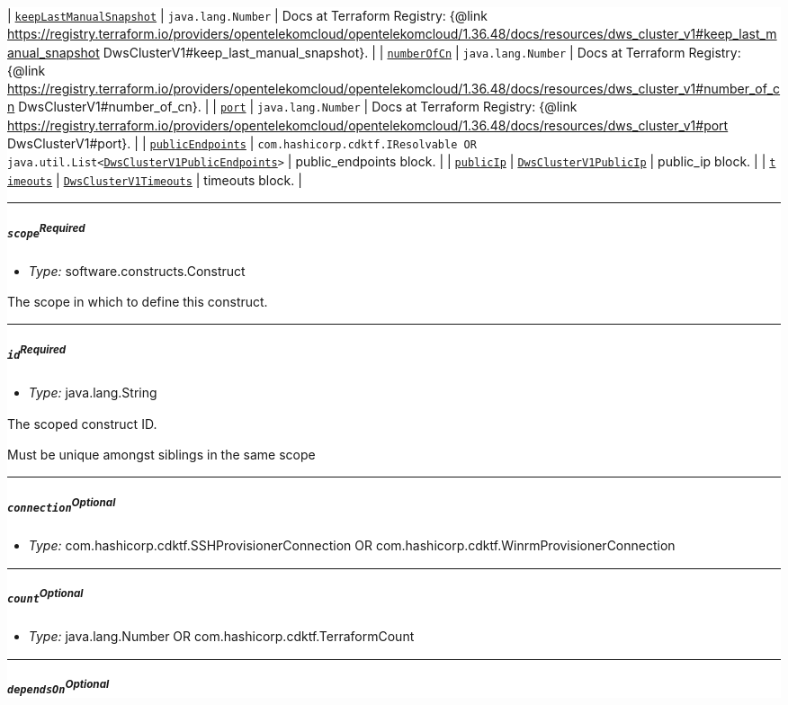 | <code><a href="#@cdktf/provider-opentelekomcloud.dwsClusterV1.DwsClusterV1.Initializer.parameter.keepLastManualSnapshot">keepLastManualSnapshot</a></code> | <code>java.lang.Number</code> | Docs at Terraform Registry: {@link https://registry.terraform.io/providers/opentelekomcloud/opentelekomcloud/1.36.48/docs/resources/dws_cluster_v1#keep_last_manual_snapshot DwsClusterV1#keep_last_manual_snapshot}. |
| <code><a href="#@cdktf/provider-opentelekomcloud.dwsClusterV1.DwsClusterV1.Initializer.parameter.numberOfCn">numberOfCn</a></code> | <code>java.lang.Number</code> | Docs at Terraform Registry: {@link https://registry.terraform.io/providers/opentelekomcloud/opentelekomcloud/1.36.48/docs/resources/dws_cluster_v1#number_of_cn DwsClusterV1#number_of_cn}. |
| <code><a href="#@cdktf/provider-opentelekomcloud.dwsClusterV1.DwsClusterV1.Initializer.parameter.port">port</a></code> | <code>java.lang.Number</code> | Docs at Terraform Registry: {@link https://registry.terraform.io/providers/opentelekomcloud/opentelekomcloud/1.36.48/docs/resources/dws_cluster_v1#port DwsClusterV1#port}. |
| <code><a href="#@cdktf/provider-opentelekomcloud.dwsClusterV1.DwsClusterV1.Initializer.parameter.publicEndpoints">publicEndpoints</a></code> | <code>com.hashicorp.cdktf.IResolvable OR java.util.List<<a href="#@cdktf/provider-opentelekomcloud.dwsClusterV1.DwsClusterV1PublicEndpoints">DwsClusterV1PublicEndpoints</a>></code> | public_endpoints block. |
| <code><a href="#@cdktf/provider-opentelekomcloud.dwsClusterV1.DwsClusterV1.Initializer.parameter.publicIp">publicIp</a></code> | <code><a href="#@cdktf/provider-opentelekomcloud.dwsClusterV1.DwsClusterV1PublicIp">DwsClusterV1PublicIp</a></code> | public_ip block. |
| <code><a href="#@cdktf/provider-opentelekomcloud.dwsClusterV1.DwsClusterV1.Initializer.parameter.timeouts">timeouts</a></code> | <code><a href="#@cdktf/provider-opentelekomcloud.dwsClusterV1.DwsClusterV1Timeouts">DwsClusterV1Timeouts</a></code> | timeouts block. |

---

##### `scope`<sup>Required</sup> <a name="scope" id="@cdktf/provider-opentelekomcloud.dwsClusterV1.DwsClusterV1.Initializer.parameter.scope"></a>

- *Type:* software.constructs.Construct

The scope in which to define this construct.

---

##### `id`<sup>Required</sup> <a name="id" id="@cdktf/provider-opentelekomcloud.dwsClusterV1.DwsClusterV1.Initializer.parameter.id"></a>

- *Type:* java.lang.String

The scoped construct ID.

Must be unique amongst siblings in the same scope

---

##### `connection`<sup>Optional</sup> <a name="connection" id="@cdktf/provider-opentelekomcloud.dwsClusterV1.DwsClusterV1.Initializer.parameter.connection"></a>

- *Type:* com.hashicorp.cdktf.SSHProvisionerConnection OR com.hashicorp.cdktf.WinrmProvisionerConnection

---

##### `count`<sup>Optional</sup> <a name="count" id="@cdktf/provider-opentelekomcloud.dwsClusterV1.DwsClusterV1.Initializer.parameter.count"></a>

- *Type:* java.lang.Number OR com.hashicorp.cdktf.TerraformCount

---

##### `dependsOn`<sup>Optional</sup> <a name="dependsOn" id="@cdktf/provider-opentelekomcloud.dwsClusterV1.DwsClusterV1.Initializer.parameter.dependsOn"></a>
